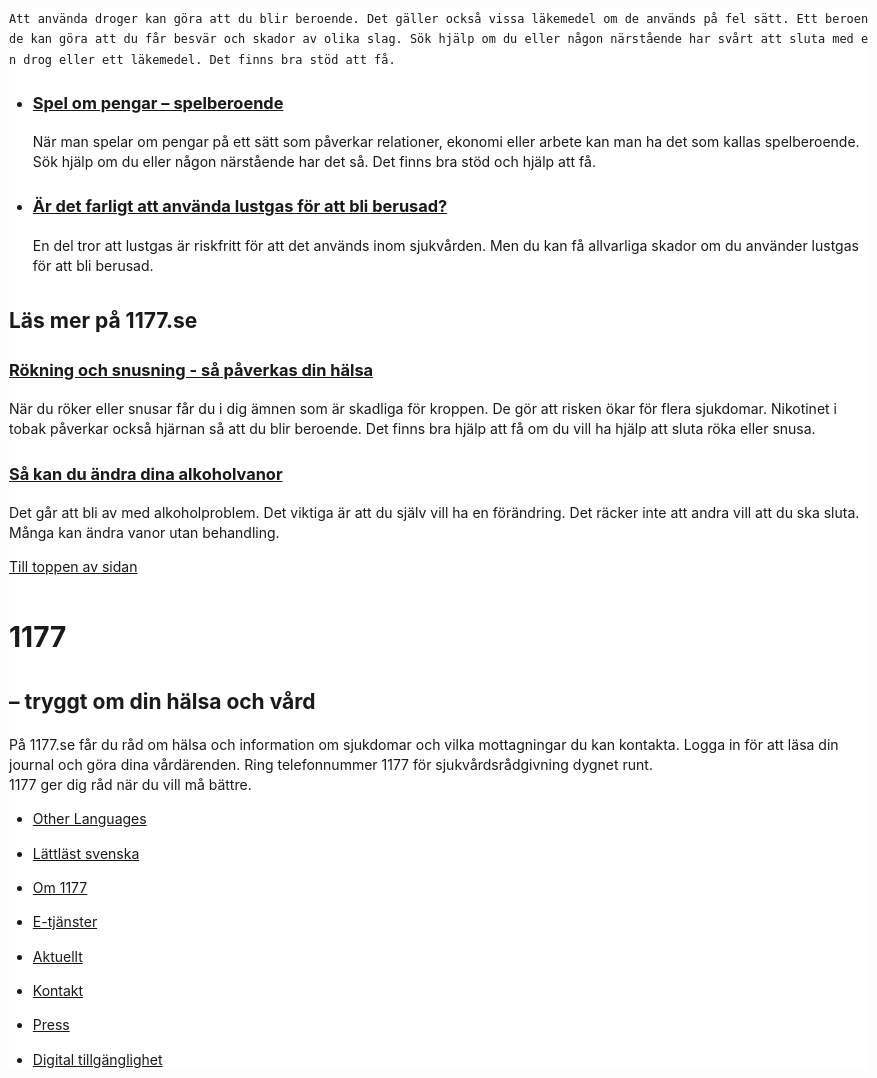     Att använda droger kan göra att du blir beroende. Det gäller också vissa läkemedel om de används på fel sätt. Ett beroende kan göra att du får besvär och skador av olika slag. Sök hjälp om du eller någon närstående har svårt att sluta med en drog eller ett läkemedel. Det finns bra stöd att få.
    
*   ### [Spel om pengar – spelberoende](https://www.1177.se/sjukdomar--besvar/beroende-och-skadligt-bruk/hasardspelsyndrom--spelberoende/)
    
    När man spelar om pengar på ett sätt som påverkar relationer, ekonomi eller arbete kan man ha det som kallas spelberoende. Sök hjälp om du eller någon närstående har det så. Det finns bra stöd och hjälp att få.
    
*   ### [Är det farligt att använda lustgas för att bli berusad?](https://www.1177.se/sjukdomar--besvar/beroende-och-skadligt-bruk/ar-det-farligt-att-anvanda-lustgas-for-att-bli-berusad/)
    
    En del tror att lustgas är riskfritt för att det används inom sjukvården. Men du kan få allvarliga skador om du använder lustgas för att bli berusad.
    

Läs mer på 1177.se
------------------

### [Rökning och snusning - så påverkas din hälsa](https://www.1177.se/liv--halsa/tobak-och-alkohol/tobak/rokning-och-snusning/)

När du röker eller snusar får du i dig ämnen som är skadliga för kroppen. De gör att risken ökar för flera sjukdomar. Nikotinet i tobak påverkar också hjärnan så att du blir beroende. Det finns bra hjälp att få om du vill ha hjälp att sluta röka eller snusa.

### [Så kan du ändra dina alkoholvanor](https://www.1177.se/liv--halsa/tobak-och-alkohol/alkohol/sa-kan-du-andra-dina-alkoholvanor/)

Det går att bli av med alkoholproblem. Det viktiga är att du själv vill ha en förändring. Det räcker inte att andra vill att du ska sluta. Många kan ändra vanor utan behandling.

[Till toppen av sidan](https://www.1177.se/sjukdomar--besvar/beroende-och-skadligt-bruk/#)

1177
====

– tryggt om din hälsa och vård
------------------------------

På 1177.se får du råd om hälsa och information om sjukdomar och vilka mottagningar du kan kontakta. Logga in för att läsa din journal och göra dina vårdärenden. Ring telefonnummer 1177 för sjukvårdsrådgivning dygnet runt.  
1177 ger dig råd när du vill må bättre.

*   [Other Languages](https://www.1177.se/en/other-languages/1177-in-other-languages/)
*   [Lättläst svenska](https://www.1177.se/sv-se-x-ll/other-languages/other-languages/)

*   [Om 1177](https://www.1177.se/om-1177/)
*   [E-tjänster](https://www.1177.se/om-1177/nar-du-loggar-in-pa-1177.se/)
*   [Aktuellt](https://www.1177.se/aktuellt/)

*   [Kontakt](https://www.1177.se/kontakt/)
*   [Press](https://www.1177.se/om-1177/presskontakt/press/)
*   [Digital tillgänglighet](https://www.1177.se/om-1177/1177.se/tillganglighet-pa-1177/)
